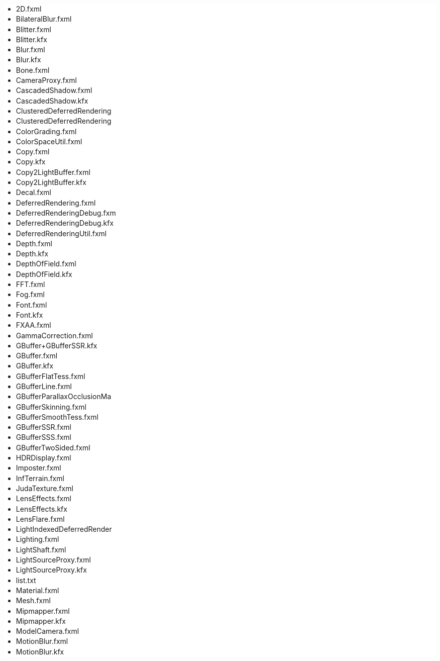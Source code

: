 - 2D.fxml
- BilateralBlur.fxml
- Blitter.fxml
- Blitter.kfx
- Blur.fxml
- Blur.kfx
- Bone.fxml
- CameraProxy.fxml
- CascadedShadow.fxml
- CascadedShadow.kfx
- ClusteredDeferredRendering
- ClusteredDeferredRendering
- ColorGrading.fxml
- ColorSpaceUtil.fxml
- Copy.fxml
- Copy.kfx
- Copy2LightBuffer.fxml
- Copy2LightBuffer.kfx
- Decal.fxml
- DeferredRendering.fxml
- DeferredRenderingDebug.fxm
- DeferredRenderingDebug.kfx
- DeferredRenderingUtil.fxml
- Depth.fxml
- Depth.kfx
- DepthOfField.fxml
- DepthOfField.kfx
- FFT.fxml
- Fog.fxml
- Font.fxml
- Font.kfx
- FXAA.fxml
- GammaCorrection.fxml
- GBuffer+GBufferSSR.kfx
- GBuffer.fxml
- GBuffer.kfx
- GBufferFlatTess.fxml
- GBufferLine.fxml
- GBufferParallaxOcclusionMa
- GBufferSkinning.fxml
- GBufferSmoothTess.fxml
- GBufferSSR.fxml
- GBufferSSS.fxml
- GBufferTwoSided.fxml
- HDRDisplay.fxml
- Imposter.fxml
- InfTerrain.fxml
- JudaTexture.fxml
- LensEffects.fxml
- LensEffects.kfx
- LensFlare.fxml
- LightIndexedDeferredRender
- Lighting.fxml
- LightShaft.fxml
- LightSourceProxy.fxml
- LightSourceProxy.kfx
- list.txt
- Material.fxml
- Mesh.fxml
- Mipmapper.fxml
- Mipmapper.kfx
- ModelCamera.fxml
- MotionBlur.fxml
- MotionBlur.kfx